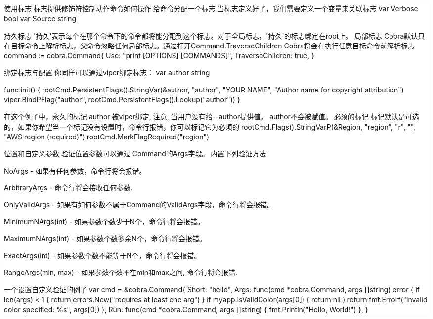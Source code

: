 使用标志
标志提供修饰符控制动作命令如何操作
给命令分配一个标志
当标志定义好了，我们需要定义一个变量来关联标志
var Verbose bool
var Source string

持久标志
'持久'表示每个在那个命令下的命令都将能分配到这个标志。对于全局标志，'持久'的标志绑定在root上。
局部标志
Cobra默认只在目标命令上解析标志，父命令忽略任何局部标志。通过打开Command.TraverseChildren Cobra将会在执行任意目标命令前解析标志
command := cobra.Command{
  Use: "print [OPTIONS] [COMMANDS]",
  TraverseChildren: true,
}

绑定标志与配置
你同样可以通过viper绑定标志：
var author string

func init() {
  rootCmd.PersistentFlags().StringVar(&author, "author", "YOUR NAME", "Author name for copyright attribution")
  viper.BindPFlag("author", rootCmd.PersistentFlags().Lookup("author"))
}

在这个例子中，永久的标记 author 被viper绑定, 注意, 当用户没有给--author提供值， author不会被赋值。
必须的标记
标记默认是可选的，如果你希望当一个标记没有设置时，命令行报错，你可以标记它为必须的
rootCmd.Flags().StringVarP(&Region, "region", "r", "", "AWS region (required)")
rootCmd.MarkFlagRequired("region")

位置和自定义参数
验证位置参数可以通过 Command的Args字段。
内置下列验证方法


NoArgs - 如果有任何参数，命令行将会报错。

ArbitraryArgs - 命令行将会接收任何参数.

OnlyValidArgs - 如果有如何参数不属于Command的ValidArgs字段，命令行将会报错。

MinimumNArgs(int) - 如果参数个数少于N个，命令行将会报错。

MaximumNArgs(int) - 如果参数个数多余N个，命令行将会报错。

ExactArgs(int) - 如果参数个数不能等于N个，命令行将会报错。

RangeArgs(min, max) - 如果参数个数不在min和max之间, 命令行将会报错.

一个设置自定义验证的例子
var cmd = &cobra.Command{
  Short: "hello",
  Args: func(cmd *cobra.Command, args []string) error {
    if len(args) < 1 {
      return errors.New("requires at least one arg")
    }
    if myapp.IsValidColor(args[0]) {
      return nil
    }
    return fmt.Errorf("invalid color specified: %s", args[0])
  },
  Run: func(cmd *cobra.Command, args []string) {
    fmt.Println("Hello, World!")
  },
}
